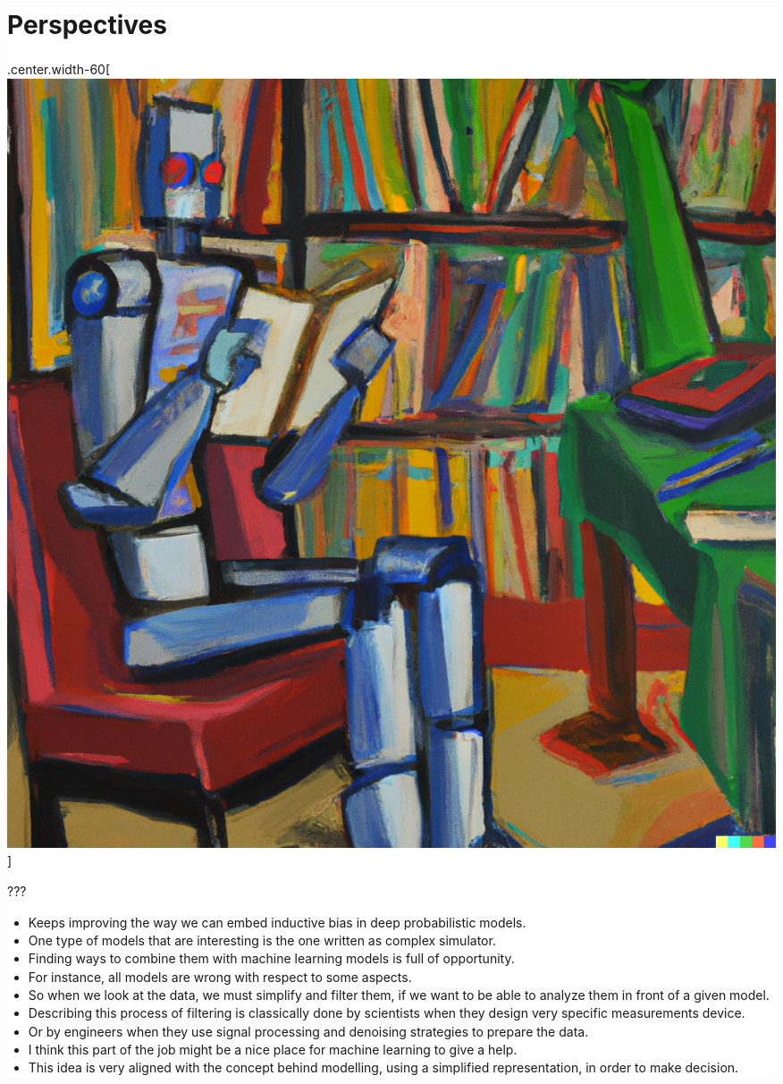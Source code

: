 # Perspectives

.center.width-60[![](figures/image002.png)]

???

- Keeps improving the way we can embed inductive bias in deep probabilistic models.
- One type of models that are interesting is the one written as complex simulator.
- Finding ways to combine them with machine learning models is full of opportunity.
- For instance, all models are wrong with respect to some aspects.
- So when we look at the data, we must simplify and filter them, if we want to be able to analyze them in front of a given model.
- Describing this process of filtering is classically done by scientists when they design very specific measurements device.
- Or by engineers when they use signal processing and denoising strategies to prepare the data.
- I think this part of the job might be a nice place for machine learning to give a help.
- This idea is very aligned with the concept behind modelling, using a simplified representation, in order to make decision.
